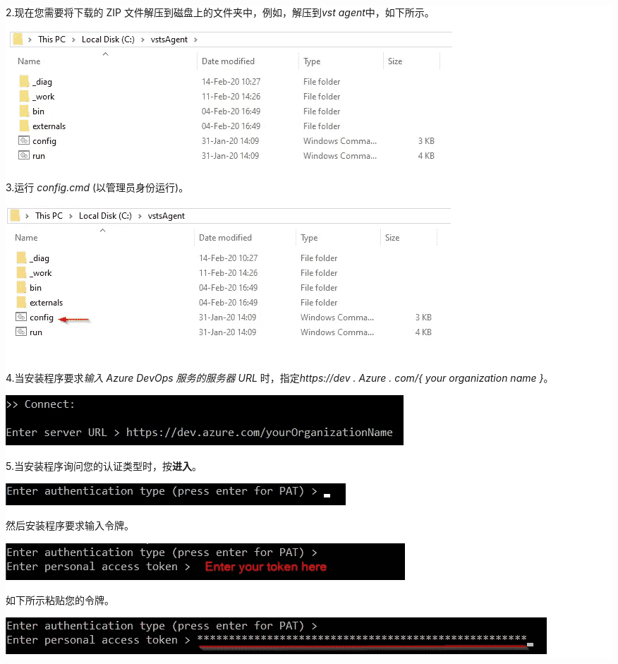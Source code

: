 2.现在您需要将下载的 ZIP 文件解压到磁盘上的文件夹中，例如，解压到*vst agent*中，如下所示。

![](img/79215411b21cf74f4d1d0177784e631d.png)

3.运行 *config.cmd* (以管理员身份运行)。

![](img/d687a89fdc720385a535670be6fe625c.png)

4.当安装程序要求*输入 Azure DevOps 服务的服务器 URL* 时，指定*https://dev . Azure . com/{ your organization name }*。

![](img/af8703cbfc48af40b19f69338bbf4534.png)

5.当安装程序询问您的认证类型时，按**进入**。

![](img/af529511312ed491e2e63fa88d87321c.png)

然后安装程序要求输入令牌。

![](img/ca6ca7fbaba828a645c523ab2fbcd1be.png)

如下所示粘贴您的令牌。

![](img/b59f56a611e6aa07325c60e826cb9660.png)
